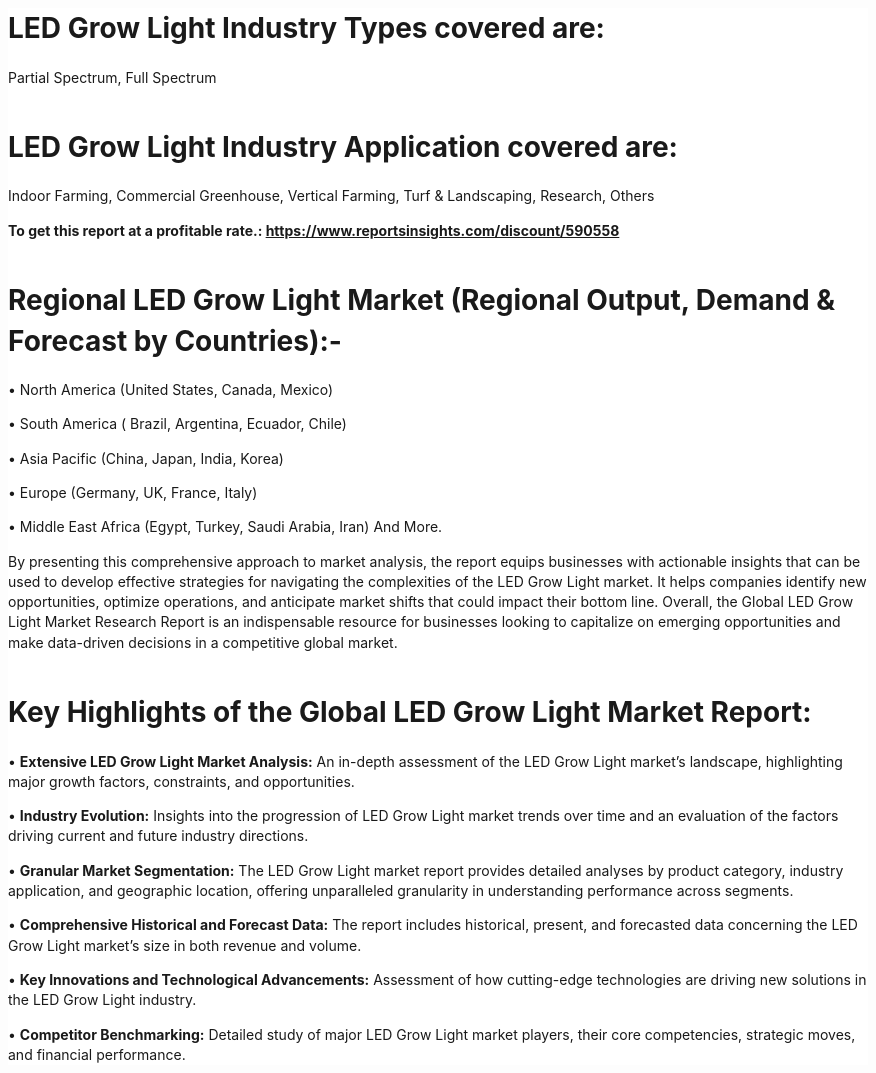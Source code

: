 # <strong>LED Grow Light Industry Types covered are:</strong>

Partial Spectrum, Full Spectrum

# <strong>LED Grow Light Industry Application covered are:</strong>

Indoor Farming, Commercial Greenhouse, Vertical Farming, Turf & Landscaping, Research, Others

<strong>To get this report at a profitable rate.: <a href=https://www.reportsinsights.com/discount/590558>https://www.reportsinsights.com/discount/590558</a></strong></font>

# <strong>Regional LED Grow Light Market (Regional Output, Demand &amp; Forecast by Countries):-</strong>

• North America (United States, Canada, Mexico)

• South America ( Brazil, Argentina, Ecuador, Chile)

• Asia Pacific (China, Japan, India, Korea)

• Europe (Germany, UK, France, Italy)

• Middle East Africa (Egypt, Turkey, Saudi Arabia, Iran) And More.

By presenting this comprehensive approach to market analysis, the report equips businesses with actionable insights that can be used to develop effective strategies for navigating the complexities of the LED Grow Light market. It helps companies identify new opportunities, optimize operations, and anticipate market shifts that could impact their bottom line. Overall, the Global LED Grow Light Market Research Report is an indispensable resource for businesses looking to capitalize on emerging opportunities and make data-driven decisions in a competitive global market.

# <strong>Key Highlights of the Global LED Grow Light Market Report:</strong>

• <strong>Extensive LED Grow Light Market Analysis:</strong> An in-depth assessment of the LED Grow Light market’s landscape, highlighting major growth factors, constraints, and opportunities.

• <strong>Industry Evolution:</strong> Insights into the progression of LED Grow Light market trends over time and an evaluation of the factors driving current and future industry directions.

• <strong>Granular Market Segmentation:</strong> The LED Grow Light market report provides detailed analyses by product category, industry application, and geographic location, offering unparalleled granularity in understanding performance across segments.

• <strong>Comprehensive Historical and Forecast Data:</strong> The report includes historical, present, and forecasted data concerning the LED Grow Light market’s size in both revenue and volume.

• <strong>Key Innovations and Technological Advancements:</strong> Assessment of how cutting-edge technologies are driving new solutions in the LED Grow Light industry.

• <strong>Competitor Benchmarking:</strong> Detailed study of major LED Grow Light market players, their core competencies, strategic moves, and financial performance.
